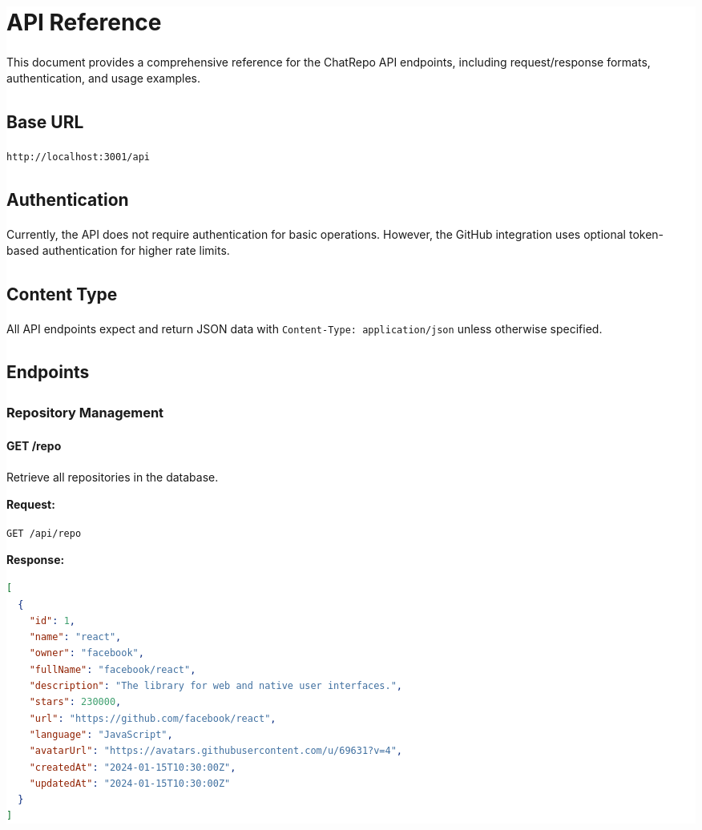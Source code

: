 # API Reference

This document provides a comprehensive reference for the ChatRepo API endpoints, including request/response formats, authentication, and usage examples.

## Base URL

```
http://localhost:3001/api
```

## Authentication

Currently, the API does not require authentication for basic operations. However, the GitHub integration uses optional token-based authentication for higher rate limits.

## Content Type

All API endpoints expect and return JSON data with `Content-Type: application/json` unless otherwise specified.

## Endpoints

### Repository Management

#### GET /repo

Retrieve all repositories in the database.

**Request:**
```http
GET /api/repo
```

**Response:**
```json
[
  {
    "id": 1,
    "name": "react",
    "owner": "facebook",
    "fullName": "facebook/react",
    "description": "The library for web and native user interfaces.",
    "stars": 230000,
    "url": "https://github.com/facebook/react",
    "language": "JavaScript",
    "avatarUrl": "https://avatars.githubusercontent.com/u/69631?v=4",
    "createdAt": "2024-01-15T10:30:00Z",
    "updatedAt": "2024-01-15T10:30:00Z"
  }
]
```
